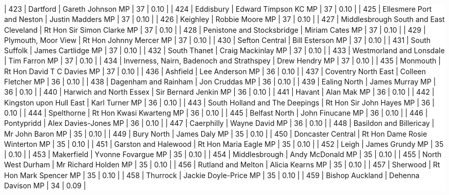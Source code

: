 | 423 | Dartford | Gareth Johnson MP | 37 | 0.10 |
| 424 | Eddisbury | Edward Timpson KC MP | 37 | 0.10 |
| 425 | Ellesmere Port and Neston | Justin Madders MP | 37 | 0.10 |
| 426 | Keighley | Robbie Moore MP | 37 | 0.10 |
| 427 | Middlesbrough South and East Cleveland | Rt Hon Sir Simon Clarke MP | 37 | 0.10 |
| 428 | Penistone and Stocksbridge | Miriam Cates MP | 37 | 0.10 |
| 429 | Plymouth, Moor View | Rt Hon Johnny Mercer MP | 37 | 0.10 |
| 430 | Sefton Central | Bill Esterson MP | 37 | 0.10 |
| 431 | South Suffolk | James Cartlidge MP | 37 | 0.10 |
| 432 | South Thanet | Craig Mackinlay MP | 37 | 0.10 |
| 433 | Westmorland and Lonsdale | Tim Farron MP | 37 | 0.10 |
| 434 | Inverness, Nairn, Badenoch and Strathspey | Drew Hendry MP | 37 | 0.10 |
| 435 | Monmouth | Rt Hon David T C Davies MP | 37 | 0.10 |
| 436 | Ashfield | Lee Anderson MP | 36 | 0.10 |
| 437 | Coventry North East | Colleen Fletcher MP | 36 | 0.10 |
| 438 | Dagenham and Rainham | Jon Cruddas MP | 36 | 0.10 |
| 439 | Ealing North | James Murray MP | 36 | 0.10 |
| 440 | Harwich and North Essex | Sir Bernard Jenkin MP | 36 | 0.10 |
| 441 | Havant | Alan Mak MP | 36 | 0.10 |
| 442 | Kingston upon Hull East | Karl Turner MP | 36 | 0.10 |
| 443 | South Holland and The Deepings | Rt Hon Sir John Hayes MP | 36 | 0.10 |
| 444 | Spelthorne | Rt Hon Kwasi Kwarteng MP | 36 | 0.10 |
| 445 | Belfast North | John Finucane MP | 36 | 0.10 |
| 446 | Pontypridd | Alex Davies-Jones MP | 36 | 0.10 |
| 447 | Caerphilly | Wayne David MP | 36 | 0.10 |
| 448 | Basildon and Billericay | Mr John Baron MP | 35 | 0.10 |
| 449 | Bury North | James Daly MP | 35 | 0.10 |
| 450 | Doncaster Central | Rt Hon Dame Rosie Winterton MP | 35 | 0.10 |
| 451 | Garston and Halewood | Rt Hon Maria Eagle MP | 35 | 0.10 |
| 452 | Leigh | James Grundy MP | 35 | 0.10 |
| 453 | Makerfield | Yvonne Fovargue MP | 35 | 0.10 |
| 454 | Middlesbrough | Andy McDonald MP | 35 | 0.10 |
| 455 | North West Durham | Mr Richard Holden MP | 35 | 0.10 |
| 456 | Rutland and Melton | Alicia Kearns MP | 35 | 0.10 |
| 457 | Sherwood | Rt Hon Mark Spencer MP | 35 | 0.10 |
| 458 | Thurrock | Jackie Doyle-Price MP | 35 | 0.10 |
| 459 | Bishop Auckland | Dehenna Davison MP | 34 | 0.09 |